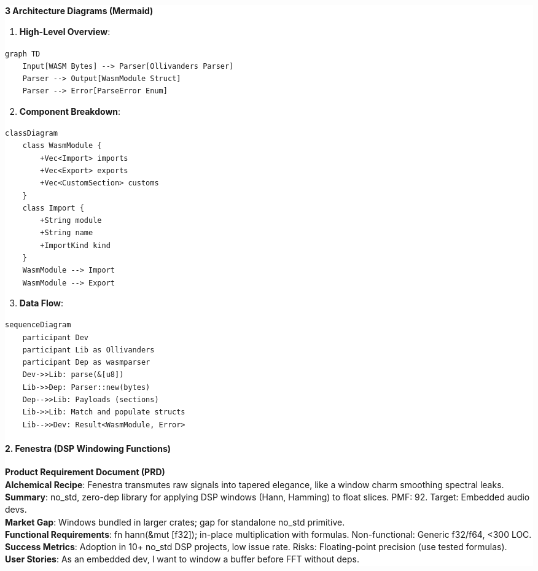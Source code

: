 **3 Architecture Diagrams (Mermaid)**

1. **High-Level Overview**:

```mermaid
graph TD
    Input[WASM Bytes] --> Parser[Ollivanders Parser]
    Parser --> Output[WasmModule Struct]
    Parser --> Error[ParseError Enum]
```

2. **Component Breakdown**:

```mermaid
classDiagram
    class WasmModule {
        +Vec<Import> imports
        +Vec<Export> exports
        +Vec<CustomSection> customs
    }
    class Import {
        +String module
        +String name
        +ImportKind kind
    }
    WasmModule --> Import
    WasmModule --> Export
```

3. **Data Flow**:

```mermaid
sequenceDiagram
    participant Dev
    participant Lib as Ollivanders
    participant Dep as wasmparser
    Dev->>Lib: parse(&[u8])
    Lib->>Dep: Parser::new(bytes)
    Dep-->>Lib: Payloads (sections)
    Lib->>Lib: Match and populate structs
    Lib-->>Dev: Result<WasmModule, Error>
```

#### 2. Fenestra (DSP Windowing Functions)

**Product Requirement Document (PRD)**  
**Alchemical Recipe**: Fenestra transmutes raw signals into tapered elegance, like a window charm smoothing spectral leaks.  
**Summary**: no_std, zero-dep library for applying DSP windows (Hann, Hamming) to float slices. PMF: 92. Target: Embedded audio devs.  
**Market Gap**: Windows bundled in larger crates; gap for standalone no_std primitive.  
**Functional Requirements**: fn hann(&mut [f32]); in-place multiplication with formulas. Non-functional: Generic f32/f64, <300 LOC.  
**Success Metrics**: Adoption in 10+ no_std DSP projects, low issue rate. Risks: Floating-point precision (use tested formulas).  
**User Stories**: As an embedded dev, I want to window a buffer before FFT without deps.
